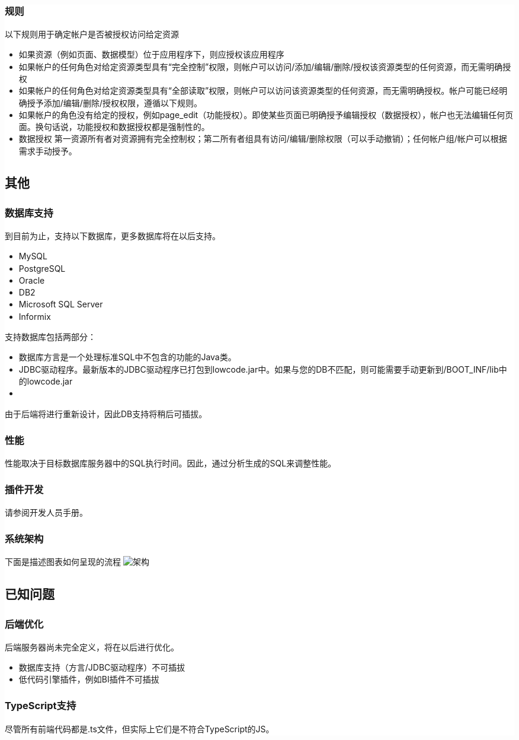 ### 规则

以下规则用于确定帐户是否被授权访问给定资源

- 如果资源（例如页面、数据模型）位于应用程序下，则应授权该应用程序
- 如果帐户的任何角色对给定资源类型具有“完全控制”权限，则帐户可以访问/添加/编辑/删除/授权该资源类型的任何资源，而无需明确授权
- 如果帐户的任何角色对给定资源类型具有“全部读取”权限，则帐户可以访问该资源类型的任何资源，而无需明确授权。帐户可能已经明确授予添加/编辑/删除/授权权限，遵循以下规则。
- 如果帐户的角色没有给定的授权，例如page_edit（功能授权）。即使某些页面已明确授予编辑授权（数据授权），帐户也无法编辑任何页面。换句话说，功能授权和数据授权都是强制性的。
- 数据授权
  第一资源所有者对资源拥有完全控制权；第二所有者组具有访问/编辑/删除权限（可以手动撤销）；任何帐户组/帐户可以根据需求手动授予。

## 其他

### 数据库支持

到目前为止，支持以下数据库，更多数据库将在以后支持。

- MySQL
- PostgreSQL
- Oracle
- DB2
- Microsoft SQL Server
- Informix
  
支持数据库包括两部分：

- 数据库方言是一个处理标准SQL中不包含的功能的Java类。
- JDBC驱动程序。最新版本的JDBC驱动程序已打包到lowcode.jar中。如果与您的DB不匹配，则可能需要手动更新到/BOOT_INF/lib中的lowcode.jar
- 
由于后端将进行重新设计，因此DB支持将稍后可插拔。

### 性能

性能取决于目标数据库服务器中的SQL执行时间。因此，通过分析生成的SQL来调整性能。

### 插件开发

请参阅开发人员手册。

### 系统架构

下面是描述图表如何呈现的流程
![架构](https://github.com/jamie-mttk/mttk-bi/blob/master/src/architecture.png)

## 已知问题

### 后端优化

后端服务器尚未完全定义，将在以后进行优化。

- 数据库支持（方言/JDBC驱动程序）不可插拔
- 低代码引擎插件，例如BI插件不可插拔
  
### TypeScript支持

尽管所有前端代码都是.ts文件，但实际上它们是不符合TypeScript的JS。